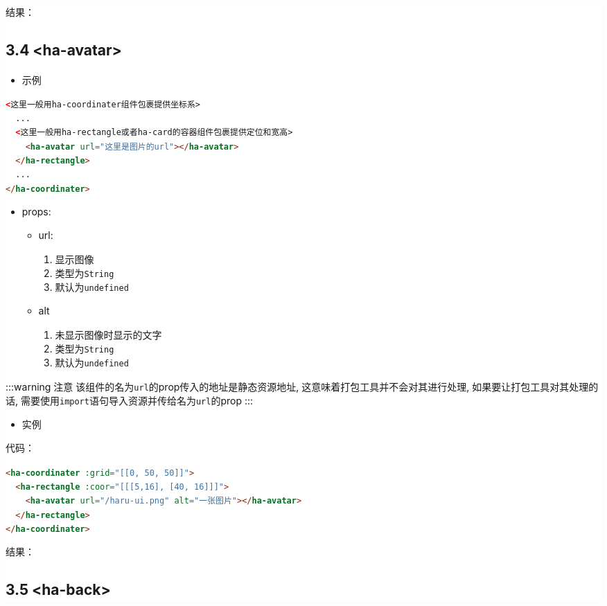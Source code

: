结果：
<doc-result>
  <stuff-letter></stuff-letter>
</doc-result>

## 3.4 &lt;ha-avatar>

- 示例

```html
<这里一般用ha-coordinater组件包裹提供坐标系>
  ...
  <这里一般用ha-rectangle或者ha-card的容器组件包裹提供定位和宽高>
    <ha-avatar url="这里是图片的url"></ha-avatar>
  </ha-rectangle>
  ...
</ha-coordinater>
```

- props:

  - url:

    1. 显示图像
    2. 类型为`String`
    3. 默认为`undefined`

  - alt

    1. 未显示图像时显示的文字
    2. 类型为`String`
    3. 默认为`undefined`

:::warning 注意
该组件的名为`url`的prop传入的地址是静态资源地址, 这意味着打包工具并不会对其进行处理,
如果要让打包工具对其处理的话, 需要使用`import`语句导入资源并传给名为`url`的prop
:::

- 实例

代码：
```html
<ha-coordinater :grid="[[0, 50, 50]]">
  <ha-rectangle :coor="[[[5,16], [40, 16]]]">
    <ha-avatar url="/haru-ui.png" alt="一张图片"></ha-avatar>
  </ha-rectangle>
</ha-coordinater>
```

结果：
<doc-result>
  <stuff-avatar></stuff-avatar>
</doc-result>

## 3.5 &lt;ha-back>
